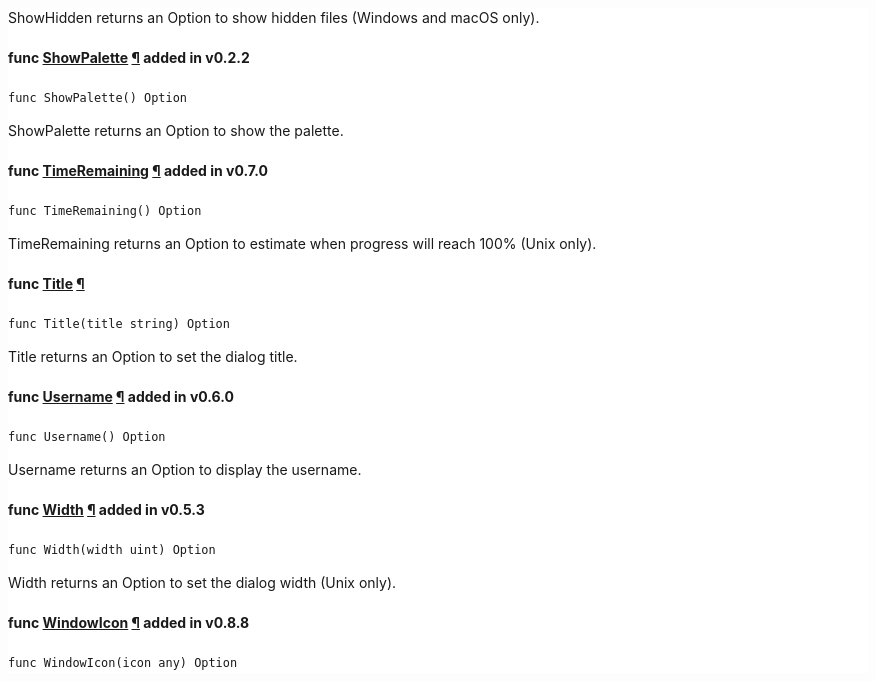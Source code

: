 ShowHidden returns an Option to show hidden files (Windows and macOS only).

#### func [ShowPalette](https://github.com/ncruces/zenity/blob/v0.10.14/color.go#L20) [¶](#ShowPalette "Go to ShowPalette") added in v0.2.2

```
func ShowPalette() Option
```

ShowPalette returns an Option to show the palette.

#### func [TimeRemaining](https://github.com/ncruces/zenity/blob/v0.10.14/progress.go#L56) [¶](#TimeRemaining "Go to TimeRemaining") added in v0.7.0

```
func TimeRemaining() Option
```

TimeRemaining returns an Option to estimate when progress will reach 100% (Unix only).

#### func [Title](https://github.com/ncruces/zenity/blob/v0.10.14/zenity.go#L114) [¶](#Title "Go to Title")

```
func Title(title string) Option
```

Title returns an Option to set the dialog title.

#### func [Username](https://github.com/ncruces/zenity/blob/v0.10.14/pwd.go#L14) [¶](#Username "Go to Username") added in v0.6.0

```
func Username() Option
```

Username returns an Option to display the username.

#### func [Width](https://github.com/ncruces/zenity/blob/v0.10.14/zenity.go#L119) [¶](#Width "Go to Width") added in v0.5.3

```
func Width(width uint) Option
```

Width returns an Option to set the dialog width (Unix only).

#### func [WindowIcon](https://github.com/ncruces/zenity/blob/v0.10.14/zenity.go#L187) [¶](#WindowIcon "Go to WindowIcon") added in v0.8.8

```
func WindowIcon(icon any) Option
```
